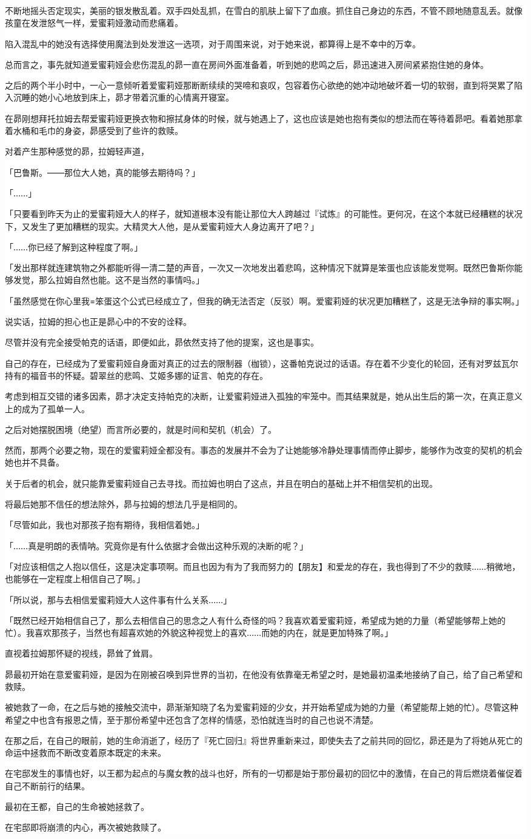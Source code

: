 不断地摇头否定现实，美丽的银发散乱着。双手四处乱抓，在雪白的肌肤上留下了血痕。抓住自己身边的东西，不管不顾地随意乱丢。就像孩童在发泄怒气一样，爱蜜莉娅激动而悲痛着。

陷入混乱中的她没有选择使用魔法到处发泄这一选项，对于周围来说，对于她来说，都算得上是不幸中的万幸。

总而言之，事先就知道爱蜜莉娅会悲伤混乱的昴一直在房间外面准备着，听到她的悲鸣之后，昴迅速进入房间紧紧抱住她的身体。

之后的两个半小时中，一心一意倾听着爱蜜莉娅那断断续续的哭啼和哀叹，包容着伤心欲绝的她冲动地破坏着一切的软弱，直到将哭累了陷入沉睡的她小心地放到床上，昴才带着沉重的心情离开寝室。

在昴刚想拜托拉姆去帮爱蜜莉娅更换衣物和擦拭身体的时候，就与她遇上了，这也应该是她也抱有类似的想法而在等待着昴吧。看着她那拿着水桶和毛巾的身姿，昴感受到了些许的救赎。

对着产生那种感觉的昴，拉姆轻声道，

「巴鲁斯。——那位大人她，真的能够去期待吗？」

「……」

「只要看到昨天为止的爱蜜莉娅大人的样子，就知道根本没有能让那位大人跨越过『试炼』的可能性。更何况，在这个本就已经糟糕的状况下，又发生了更加糟糕的现实。大精灵大人他，是从爱蜜莉娅大人身边离开了吧？」

「……你已经了解到这种程度了啊。」

「发出那样就连建筑物之外都能听得一清二楚的声音，一次又一次地发出着悲鸣，这种情况下就算是笨蛋也应该能发觉啊。既然巴鲁斯你能够发觉，那么拉姆自然也能。这不是当然的事情吗。」

「虽然感觉在你心里我=笨蛋这个公式已经成立了，但我的确无法否定（反驳）啊。爱蜜莉娅的状况更加糟糕了，这是无法争辩的事实啊。」

说实话，拉姆的担心也正是昴心中的不安的诠释。

尽管并没有完全接受帕克的话语，即便如此，昴依然支持了他的提案，这也是事实。

自己的存在，已经成为了爱蜜莉娅自身面对真正的过去的限制器（枷锁），这番帕克说过的话语。存在着不少变化的轮回，还有对罗兹瓦尔持有的福音书的怀疑。碧翠丝的悲鸣、艾姬多娜的证言、帕克的存在。

考虑到相互交错的诸多因素，昴才决定支持帕克的决断，让爱蜜莉娅进入孤独的牢笼中。而其结果就是，她从出生后的第一次，在真正意义上的成为了孤单一人。

之后对她摆脱困境（绝望）而言所必要的，就是时间和契机（机会）了。

然而，那两个必要之物，现在的爱蜜莉娅全都没有。事态的发展并不会为了让她能够冷静处理事情而停止脚步，能够作为改变的契机的机会她也并不具备。

关于后者的机会，就只能靠爱蜜莉娅自己去寻找。而拉姆也明白了这点，并且在明白的基础上并不相信契机的出现。

将最后她那不信任的想法除外，昴与拉姆的想法几乎是相同的。

「尽管如此，我也对那孩子抱有期待，我相信着她。」

「……真是明朗的表情呐。究竟你是有什么依据才会做出这种乐观的决断的呢？」

「对应该相信之人抱以信任，这是决定事项啊。而且也因为有为了我而努力的【朋友】和爱龙的存在，我也得到了不少的救赎……稍微地，也能够在一定程度上相信自己了啊。」

「所以说，那与去相信爱蜜莉娅大人这件事有什么关系……」

「既然已经开始相信自己了，那么去相信自己的思念之人有什么奇怪的吗？我喜欢着爱蜜莉娅，希望成为她的力量（希望能够帮上她的忙）。我喜欢那孩子，当然也有超喜欢她的外貌这种视觉上的喜欢……而她的内在，就是更加特殊了啊。」

直视着拉姆那怀疑的视线，昴耸了耸肩。

昴最初开始在意爱蜜莉娅，是因为在刚被召唤到异世界的当初，在他没有依靠毫无希望之时，是她最初温柔地接纳了自己，给了自己希望和救赎。

被她救了一命，在之后与她的接触交流中，昴渐渐知晓了名为爱蜜莉娅的少女，并开始希望成为她的力量（希望能帮上她的忙）。尽管这种希望之中也含有报恩之情，至于那份希望中还包含了怎样的情感，恐怕就连当时的自己也说不清楚。

在那之后，在自己的眼前，她的生命消逝了，经历了『死亡回归』将世界重新来过，即使失去了之前共同的回忆，昴还是为了将她从死亡的命运中拯救而不断改变着原本既定的未来。

在宅邸发生的事情也好，以王都为起点的与魔女教的战斗也好，所有的一切都是始于那份最初的回忆中的激情，在自己的背后燃烧着催促着自己不断前行的结果。

最初在王都，自己的生命被她拯救了。

在宅邸即将崩溃的内心，再次被她救赎了。
